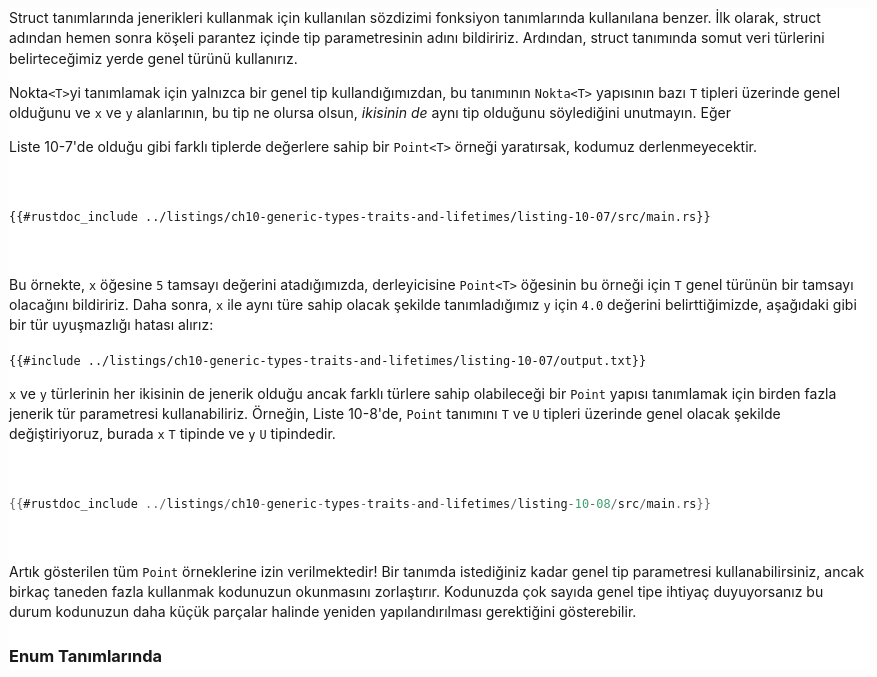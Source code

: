 </Listing>

Struct tanımlarında jenerikleri kullanmak için kullanılan sözdizimi
fonksiyon tanımlarında kullanılana benzer. İlk olarak, struct adından hemen sonra
köşeli parantez içinde tip parametresinin adını bildiririz. Ardından, struct tanımında somut veri
türlerini belirteceğimiz yerde genel
türünü kullanırız.

Nokta`<T>`yi tanımlamak için yalnızca bir genel tip kullandığımızdan, bu
tanımının `Nokta<T>` yapısının bazı `T` tipleri üzerinde genel olduğunu ve
`x` ve `y` alanlarının, bu tip ne olursa olsun, _ikisinin de_ aynı tip olduğunu söylediğini unutmayın. Eğer

 Liste 10-7'de olduğu gibi farklı tiplerde değerlere sahip bir `Point<T>` örneği yaratırsak, kodumuz derlenmeyecektir.

<Listing number="10-7" file-name="src/main.rs" caption="The fields `x` and `y` must be the same type because both have the same generic data type `T`.">

```rust,ignore,does_not_compile
{{#rustdoc_include ../listings/ch10-generic-types-traits-and-lifetimes/listing-10-07/src/main.rs}}
```

</Listing>

Bu örnekte, `x` öğesine `5` tamsayı değerini atadığımızda,
derleyicisine
`Point<T>` öğesinin bu örneği için `T` genel türünün bir tamsayı olacağını bildiririz. Daha sonra, `x` ile
aynı türe sahip olacak şekilde tanımladığımız `y` için `4.0` değerini belirttiğimizde, aşağıdaki gibi bir tür uyuşmazlığı hatası alırız:

```console
{{#include ../listings/ch10-generic-types-traits-and-lifetimes/listing-10-07/output.txt}}
```

`x` ve `y` türlerinin her ikisinin de jenerik olduğu ancak
farklı türlere sahip olabileceği bir `Point` yapısı tanımlamak için birden fazla jenerik tür parametresi kullanabiliriz. Örneğin,
Liste 10-8'de, `Point` tanımını `T`
ve `U` tipleri üzerinde genel olacak şekilde değiştiriyoruz, burada `x` `T` tipinde ve `y` `U` tipindedir.

<Listing number="10-8" file-name="src/main.rs" caption="A `Point<T, U>` generic over two types so that `x` and `y` can be values of different types">

```rust
{{#rustdoc_include ../listings/ch10-generic-types-traits-and-lifetimes/listing-10-08/src/main.rs}}
```

</Listing>

Artık gösterilen tüm `Point` örneklerine izin verilmektedir! Bir tanımda istediğiniz kadar genel
tip parametresi kullanabilirsiniz, ancak birkaç taneden fazla kullanmak
kodunuzun okunmasını zorlaştırır. Kodunuzda
çok sayıda genel tipe ihtiyaç duyuyorsanız
bu durum kodunuzun daha küçük parçalar halinde yeniden yapılandırılması gerektiğini gösterebilir.

### Enum Tanımlarında
